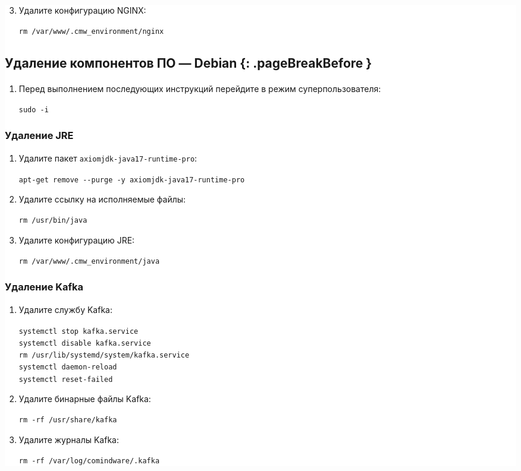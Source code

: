 3. Удалите конфигурацию NGINX:

    ``` shell
    rm /var/www/.cmw_environment/nginx
    ```

## Удаление компонентов ПО — Debian  {: .pageBreakBefore }

1. Перед выполнением последующих инструкций перейдите в режим суперпользователя:

    ``` shell
    sudo -i
    ```

### Удаление JRE

1. Удалите пакет `axiomjdk-java17-runtime-pro`:

    ``` shell
    apt-get remove --purge -y axiomjdk-java17-runtime-pro
    ```

2. Удалите ссылку на исполняемые файлы:

    ``` shell
    rm /usr/bin/java
    ```

3. Удалите конфигурацию JRE:


    ``` shell
    rm /var/www/.cmw_environment/java
    ```

### Удаление Kafka

1. Удалите службу Kafka:

    ``` shell
    systemctl stop kafka.service
    systemctl disable kafka.service
    rm /usr/lib/systemd/system/kafka.service
    systemctl daemon-reload
    systemctl reset-failed
    ```

2. Удалите бинарные файлы Kafka:

    ``` shell
    rm -rf /usr/share/kafka
    ```

3. Удалите журналы Kafka:

    ``` shell
    rm -rf /var/log/comindware/.kafka
    ```
